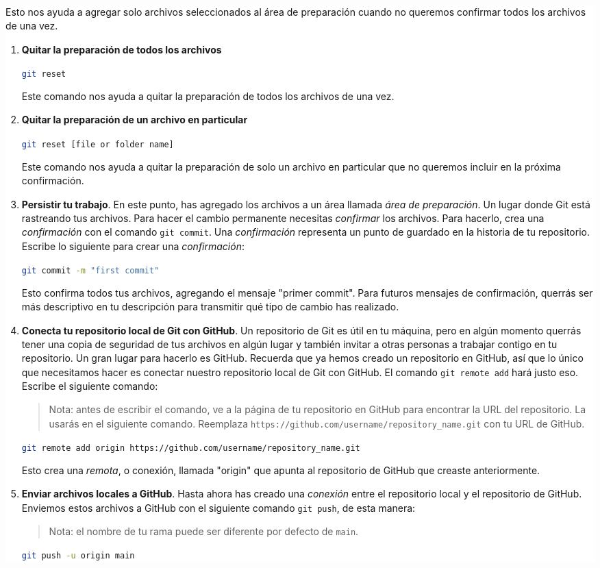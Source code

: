    Esto nos ayuda a agregar solo archivos seleccionados al área de preparación cuando no queremos confirmar todos los archivos de una vez.

1. **Quitar la preparación de todos los archivos**

   ```bash
   git reset
   ```

   Este comando nos ayuda a quitar la preparación de todos los archivos de una vez.

1. **Quitar la preparación de un archivo en particular**

   ```bash
   git reset [file or folder name]
   ```

   Este comando nos ayuda a quitar la preparación de solo un archivo en particular que no queremos incluir en la próxima confirmación.

1. **Persistir tu trabajo**. En este punto, has agregado los archivos a un área llamada _área de preparación_. Un lugar donde Git está rastreando tus archivos. Para hacer el cambio permanente necesitas _confirmar_ los archivos. Para hacerlo, crea una _confirmación_ con el comando `git commit`. Una _confirmación_ representa un punto de guardado en la historia de tu repositorio. Escribe lo siguiente para crear una _confirmación_:

   ```bash
   git commit -m "first commit"
   ```

   Esto confirma todos tus archivos, agregando el mensaje "primer commit". Para futuros mensajes de confirmación, querrás ser más descriptivo en tu descripción para transmitir qué tipo de cambio has realizado.

1. **Conecta tu repositorio local de Git con GitHub**. Un repositorio de Git es útil en tu máquina, pero en algún momento querrás tener una copia de seguridad de tus archivos en algún lugar y también invitar a otras personas a trabajar contigo en tu repositorio. Un gran lugar para hacerlo es GitHub. Recuerda que ya hemos creado un repositorio en GitHub, así que lo único que necesitamos hacer es conectar nuestro repositorio local de Git con GitHub. El comando `git remote add` hará justo eso. Escribe el siguiente comando:

   > Nota: antes de escribir el comando, ve a la página de tu repositorio en GitHub para encontrar la URL del repositorio. La usarás en el siguiente comando. Reemplaza ```https://github.com/username/repository_name.git``` con tu URL de GitHub.

   ```bash
   git remote add origin https://github.com/username/repository_name.git
   ```

   Esto crea una _remota_, o conexión, llamada "origin" que apunta al repositorio de GitHub que creaste anteriormente.

1. **Enviar archivos locales a GitHub**. Hasta ahora has creado una _conexión_ entre el repositorio local y el repositorio de GitHub. Enviemos estos archivos a GitHub con el siguiente comando `git push`, de esta manera: 
   
   > Nota: el nombre de tu rama puede ser diferente por defecto de ```main```.

   ```bash
   git push -u origin main
   ```
